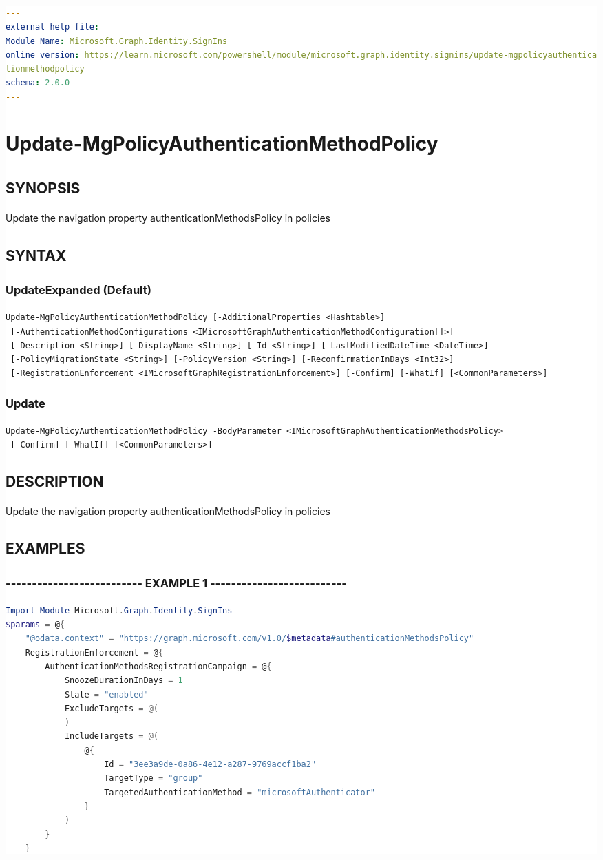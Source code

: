 ```yaml
---
external help file:
Module Name: Microsoft.Graph.Identity.SignIns
online version: https://learn.microsoft.com/powershell/module/microsoft.graph.identity.signins/update-mgpolicyauthenticationmethodpolicy
schema: 2.0.0
---
```


# Update-MgPolicyAuthenticationMethodPolicy

## SYNOPSIS
Update the navigation property authenticationMethodsPolicy in policies

## SYNTAX

### UpdateExpanded (Default)
```
Update-MgPolicyAuthenticationMethodPolicy [-AdditionalProperties <Hashtable>]
 [-AuthenticationMethodConfigurations <IMicrosoftGraphAuthenticationMethodConfiguration[]>]
 [-Description <String>] [-DisplayName <String>] [-Id <String>] [-LastModifiedDateTime <DateTime>]
 [-PolicyMigrationState <String>] [-PolicyVersion <String>] [-ReconfirmationInDays <Int32>]
 [-RegistrationEnforcement <IMicrosoftGraphRegistrationEnforcement>] [-Confirm] [-WhatIf] [<CommonParameters>]
```

### Update
```
Update-MgPolicyAuthenticationMethodPolicy -BodyParameter <IMicrosoftGraphAuthenticationMethodsPolicy>
 [-Confirm] [-WhatIf] [<CommonParameters>]
```

## DESCRIPTION
Update the navigation property authenticationMethodsPolicy in policies

## EXAMPLES

### -------------------------- EXAMPLE 1 --------------------------
```powershell
Import-Module Microsoft.Graph.Identity.SignIns
$params = @{
	"@odata.context" = "https://graph.microsoft.com/v1.0/$metadata#authenticationMethodsPolicy"
	RegistrationEnforcement = @{
		AuthenticationMethodsRegistrationCampaign = @{
			SnoozeDurationInDays = 1
			State = "enabled"
			ExcludeTargets = @(
			)
			IncludeTargets = @(
				@{
					Id = "3ee3a9de-0a86-4e12-a287-9769accf1ba2"
					TargetType = "group"
					TargetedAuthenticationMethod = "microsoftAuthenticator"
				}
			)
		}
	}
```